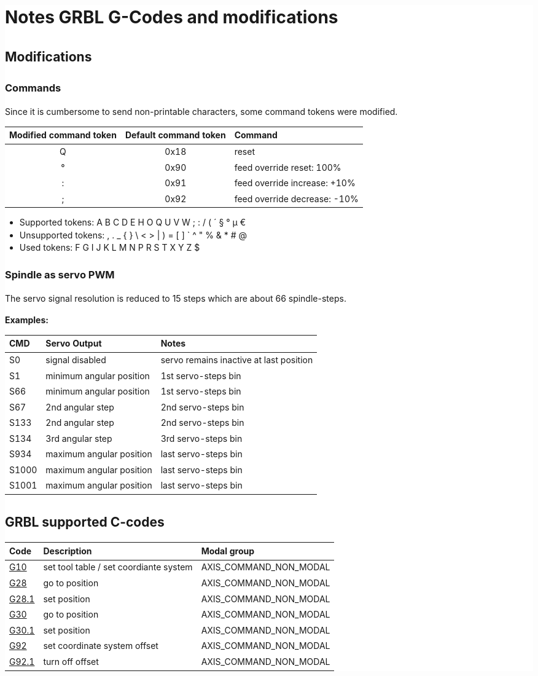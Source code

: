 # Notes GRBL G-Codes and modifications

## Modifications

### Commands

Since it is cumbersome to send non-printable characters, 
some command tokens were modified.

| Modified command token | Default command token | Command                      |
|:----------------------:|:---------------------:|:-----------------------------|
|           Q            |         0x18          | reset                        |
|           °            |         0x90          | feed override reset: 100%    |
|           :            |         0x91          | feed override increase: +10% |
|           ;            |         0x92          | feed override decrease: -10% |

- Supported tokens: A B C D E H O Q U V W ; : / ( ´ § ° µ €
- Unsupported tokens: , . _ { } \ < > | ) = [ ] ` ^ " % & * # @
- Used tokens: F G I J K L M N P R S T X Y Z $ 

### Spindle as servo PWM

The servo signal resolution is reduced to 15 steps which are about 66 spindle-steps.

**Examples:**

| CMD   | Servo Output             | Notes                                   |
|:------|:-------------------------|:----------------------------------------|
| S0    | signal disabled          | servo remains inactive at last position |
| S1    | minimum angular position | 1st servo-steps bin                     |
| S66   | minimum angular position | 1st servo-steps bin                     |
| S67   | 2nd angular step         | 2nd servo-steps bin                     |
| S133  | 2nd angular step         | 2nd servo-steps bin                     |
| S134  | 3rd angular step         | 3rd servo-steps bin                     |
| S934  | maximum angular position | last servo-steps bin                    |
| S1000 | maximum angular position | last servo-steps bin                    |
| S1001 | maximum angular position | last servo-steps bin                    |

## GRBL supported C-codes

| Code                                                                            | Description                                                                          | Modal group              |
|:--------------------------------------------------------------------------------|:-------------------------------------------------------------------------------------|:-------------------------|
| [G10](https://www.linuxcnc.org/docs/html/gcode/g-code.html#gcode:g10-l1)        | set tool table / set coordiante system                                               | AXIS_COMMAND_NON_MODAL   |
| [G28](https://www.linuxcnc.org/docs/html/gcode/g-code.html#gcode:g28-g28.1)     | go to position                                                                       | AXIS_COMMAND_NON_MODAL   |
| [G28.1](https://www.linuxcnc.org/docs/html/gcode/g-code.html#gcode:g28-g28.1)   | set position                                                                         | AXIS_COMMAND_NON_MODAL   |
| [G30](https://www.linuxcnc.org/docs/html/gcode/g-code.html#gcode:g30-g30.1)     | go to position                                                                       | AXIS_COMMAND_NON_MODAL   |
| [G30.1](https://www.linuxcnc.org/docs/html/gcode/g-code.html#gcode:g30-g30.1)   | set position                                                                         | AXIS_COMMAND_NON_MODAL   |
| [G92](https://www.linuxcnc.org/docs/html/gcode/g-code.html#gcode:g92)           | set coordinate system offset                                                         | AXIS_COMMAND_NON_MODAL   |
| [G92.1](https://www.linuxcnc.org/docs/html/gcode/g-code.html#gcode:g92.1-g92.2) | turn off offset                                                                      | AXIS_COMMAND_NON_MODAL   |